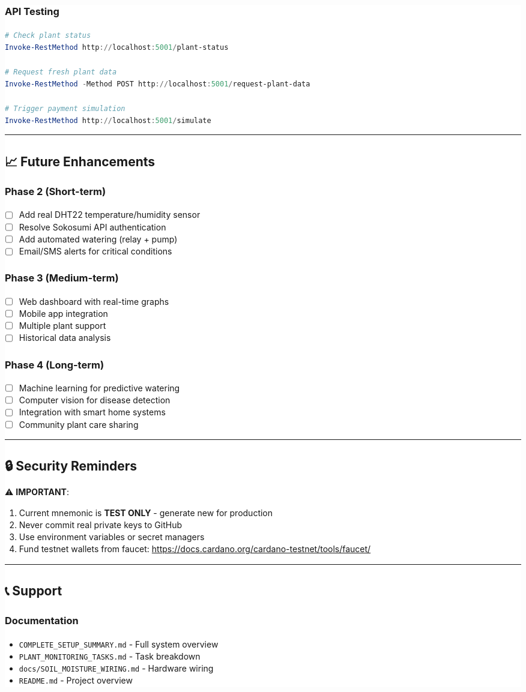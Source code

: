 ### API Testing
```powershell
# Check plant status
Invoke-RestMethod http://localhost:5001/plant-status

# Request fresh plant data
Invoke-RestMethod -Method POST http://localhost:5001/request-plant-data

# Trigger payment simulation
Invoke-RestMethod http://localhost:5001/simulate
```

---

## 📈 Future Enhancements

### Phase 2 (Short-term)
- [ ] Add real DHT22 temperature/humidity sensor
- [ ] Resolve Sokosumi API authentication
- [ ] Add automated watering (relay + pump)
- [ ] Email/SMS alerts for critical conditions

### Phase 3 (Medium-term)
- [ ] Web dashboard with real-time graphs
- [ ] Mobile app integration
- [ ] Multiple plant support
- [ ] Historical data analysis

### Phase 4 (Long-term)
- [ ] Machine learning for predictive watering
- [ ] Computer vision for disease detection
- [ ] Integration with smart home systems
- [ ] Community plant care sharing

---

## 🔒 Security Reminders

⚠️ **IMPORTANT**:
1. Current mnemonic is **TEST ONLY** - generate new for production
2. Never commit real private keys to GitHub
3. Use environment variables or secret managers
4. Fund testnet wallets from faucet: https://docs.cardano.org/cardano-testnet/tools/faucet/

---

## 📞 Support

### Documentation
- `COMPLETE_SETUP_SUMMARY.md` - Full system overview
- `PLANT_MONITORING_TASKS.md` - Task breakdown
- `docs/SOIL_MOISTURE_WIRING.md` - Hardware wiring
- `README.md` - Project overview
